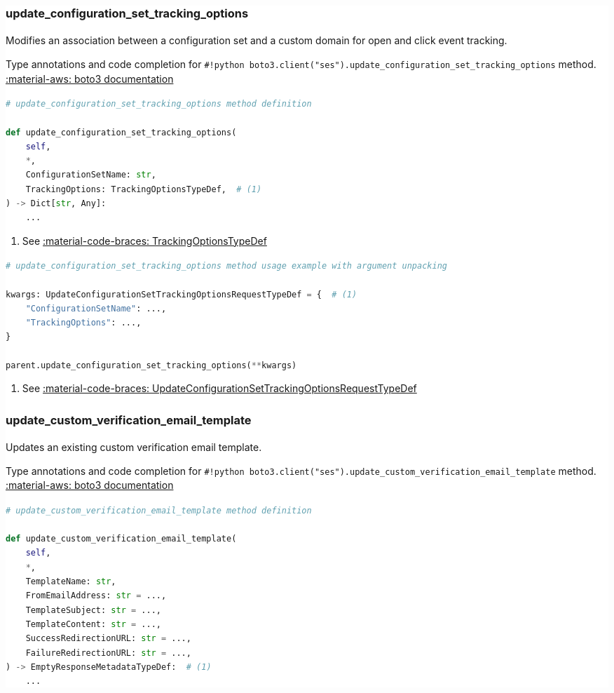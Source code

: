 ### update\_configuration\_set\_tracking\_options

Modifies an association between a configuration set and a custom domain for
open and click event tracking.

Type annotations and code completion for `#!python boto3.client("ses").update_configuration_set_tracking_options` method.
[:material-aws: boto3 documentation](https://boto3.amazonaws.com/v1/documentation/api/latest/reference/services/ses/client/update_configuration_set_tracking_options.html)

```python
# update_configuration_set_tracking_options method definition

def update_configuration_set_tracking_options(
    self,
    *,
    ConfigurationSetName: str,
    TrackingOptions: TrackingOptionsTypeDef,  # (1)
) -> Dict[str, Any]:
    ...
```

1. See [:material-code-braces: TrackingOptionsTypeDef](./type_defs.md#trackingoptionstypedef)


```python
# update_configuration_set_tracking_options method usage example with argument unpacking

kwargs: UpdateConfigurationSetTrackingOptionsRequestTypeDef = {  # (1)
    "ConfigurationSetName": ...,
    "TrackingOptions": ...,
}

parent.update_configuration_set_tracking_options(**kwargs)
```

1. See [:material-code-braces: UpdateConfigurationSetTrackingOptionsRequestTypeDef](./type_defs.md#updateconfigurationsettrackingoptionsrequesttypedef)

### update\_custom\_verification\_email\_template

Updates an existing custom verification email template.

Type annotations and code completion for `#!python boto3.client("ses").update_custom_verification_email_template` method.
[:material-aws: boto3 documentation](https://boto3.amazonaws.com/v1/documentation/api/latest/reference/services/ses/client/update_custom_verification_email_template.html)

```python
# update_custom_verification_email_template method definition

def update_custom_verification_email_template(
    self,
    *,
    TemplateName: str,
    FromEmailAddress: str = ...,
    TemplateSubject: str = ...,
    TemplateContent: str = ...,
    SuccessRedirectionURL: str = ...,
    FailureRedirectionURL: str = ...,
) -> EmptyResponseMetadataTypeDef:  # (1)
    ...
```
